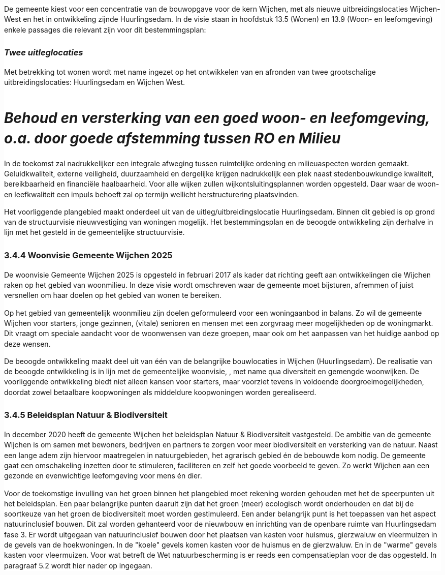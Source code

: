 De gemeente kiest voor een concentratie van de bouwopgave voor de kern Wijchen, met als nieuwe uitbreidingslocaties Wijchen-West en het in ontwikkeling zijnde Huurlingsedam. In de visie staan in hoofdstuk 13.5 (Wonen) en 13.9 (Woon- en leefomgeving) enkele passages die relevant zijn voor dit bestemmingsplan:

### *Twee uitleglocaties*

Met betrekking tot wonen wordt met name ingezet op het ontwikkelen van en afronden van twee grootschalige uitbreidingslocaties: Huurlingsedam en Wijchen West.

# *Behoud en versterking van een goed woon- en leefomgeving, o.a. door goede afstemming tussen RO en Milieu*

In de toekomst zal nadrukkelijker een integrale afweging tussen ruimtelijke ordening en milieuaspecten worden gemaakt. Geluidkwaliteit, externe veiligheid, duurzaamheid en dergelijke krijgen nadrukkelijk een plek naast stedenbouwkundige kwaliteit, bereikbaarheid en financiële haalbaarheid. Voor alle wijken zullen wijkontsluitingsplannen worden opgesteld. Daar waar de woon- en leefkwaliteit een impuls behoeft zal op termijn wellicht herstructurering plaatsvinden.

Het voorliggende plangebied maakt onderdeel uit van de uitleg/uitbreidingslocatie Huurlingsedam. Binnen dit gebied is op grond van de structuurvisie nieuwvestiging van woningen mogelijk. Het bestemmingsplan en de beoogde ontwikkeling zijn derhalve in lijn met het gesteld in de gemeentelijke structuurvisie.

### **3.4.4 Woonvisie Gemeente Wijchen 2025**

De woonvisie Gemeente Wijchen 2025 is opgesteld in februari 2017 als kader dat richting geeft aan ontwikkelingen die Wijchen raken op het gebied van woonmilieu. In deze visie wordt omschreven waar de gemeente moet bijsturen, afremmen of juist versnellen om haar doelen op het gebied van wonen te bereiken.

Op het gebied van gemeentelijk woonmilieu zijn doelen geformuleerd voor een woningaanbod in balans. Zo wil de gemeente Wijchen voor starters, jonge gezinnen, (vitale) senioren en mensen met een zorgvraag meer mogelijkheden op de woningmarkt. Dit vraagt om speciale aandacht voor de woonwensen van deze groepen, maar ook om het aanpassen van het huidige aanbod op deze wensen.

De beoogde ontwikkeling maakt deel uit van één van de belangrijke bouwlocaties in Wijchen (Huurlingsedam). De realisatie van de beoogde ontwikkeling is in lijn met de gemeentelijke woonvisie, , met name qua diversiteit en gemengde woonwijken. De voorliggende ontwikkeling biedt niet alleen kansen voor starters, maar voorziet tevens in voldoende doorgroeimogelijkheden, doordat zowel betaalbare koopwoningen als middeldure koopwoningen worden gerealiseerd.

### **3.4.5 Beleidsplan Natuur & Biodiversiteit**

In december 2020 heeft de gemeente Wijchen het beleidsplan Natuur & Biodiversiteit vastgesteld. De ambitie van de gemeente Wijchen is om samen met bewoners, bedrijven en partners te zorgen voor meer biodiversiteit en versterking van de natuur. Naast een lange adem zijn hiervoor maatregelen in natuurgebieden, het agrarisch gebied én de bebouwde kom nodig. De gemeente gaat een omschakeling inzetten door te stimuleren, faciliteren en zelf het goede voorbeeld te geven. Zo werkt Wijchen aan een gezonde en evenwichtige leefomgeving voor mens én dier.

Voor de toekomstige invulling van het groen binnen het plangebied moet rekening worden gehouden met het de speerpunten uit het beleidsplan. Een paar belangrijke punten daaruit zijn dat het groen (meer) ecologisch wordt onderhouden en dat bij de soortkeuze van het groen de biodiversiteit moet worden gestimuleerd. Een ander belangrijk punt is het toepassen van het aspect natuurinclusief bouwen. Dit zal worden gehanteerd voor de nieuwbouw en inrichting van de openbare ruimte van Huurlingsedam fase 3. Er wordt uitgegaan van natuurinclusief bouwen door het plaatsen van kasten voor huismus, gierzwaluw en vleermuizen in de gevels van de hoekwoningen. In de "koele" gevels komen kasten voor de huismus en de gierzwaluw. En in de "warme" gevels kasten voor vleermuizen. Voor wat betreft de Wet natuurbescherming is er reeds een compensatieplan voor de das opgesteld. In paragraaf 5.2 wordt hier nader op ingegaan.
